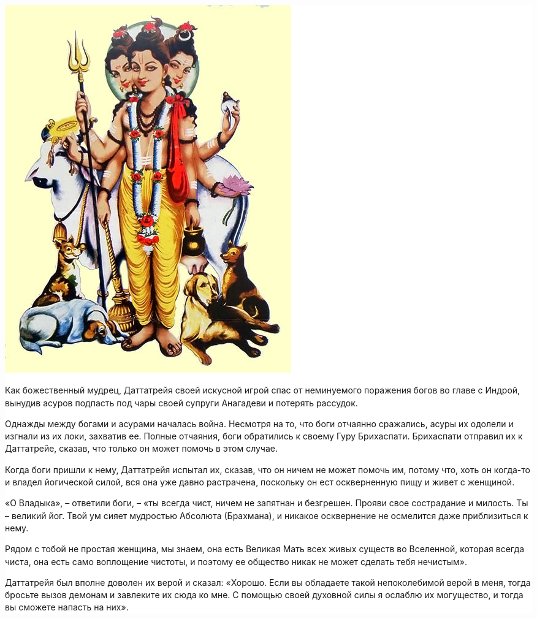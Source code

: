 [![](/binaries/am/6522.jpg)](/binaries/am/6522.jpg)

Как божественный мудрец, Даттатрейя своей искусной игрой спас от неминуемого поражения богов во главе с Индрой, вынудив асуров подпасть под чары своей супруги Анагадеви и потерять рассудок.

Однажды между богами и асурами началась война. Несмотря на то, что боги отчаянно сражались, асуры их одолели и изгнали из их локи, захватив ее. Полные отчаяния, боги обратились к своему Гуру Брихаспати. Брихаспати отправил их к Даттатрейе, сказав, что только он может помочь в этом случае.

Когда боги пришли к нему, Даттатрейя испытал их, сказав, что он ничем не может помочь им, потому что, хоть он когда-то и владел йогической силой, вся она уже давно растрачена, поскольку он ест оскверненную пищу и живет с женщиной.

«О Владыка», – ответили боги, – «ты всегда чист, ничем не запятнан и безгрешен. Прояви свое сострадание и милость. Ты – великий йог. Твой ум сияет мудростью Абсолюта (Брахмана), и никакое осквернение не осмелится даже приблизиться к нему.

Рядом с тобой не простая женщина, мы знаем, она есть Великая Мать всех живых существ во Вселенной, которая всегда чиста, она есть само воплощение чистоты, и поэтому ее общество никак не может сделать тебя нечистым».

Даттатрейя был вполне доволен их верой и сказал: «Хорошо. Если вы обладаете такой непоколебимой верой в меня, тогда бросьте вызов демонам и завлеките их сюда ко мне. С помощью своей духовной силы я ослаблю их могущество, и тогда вы сможете напасть на них».
